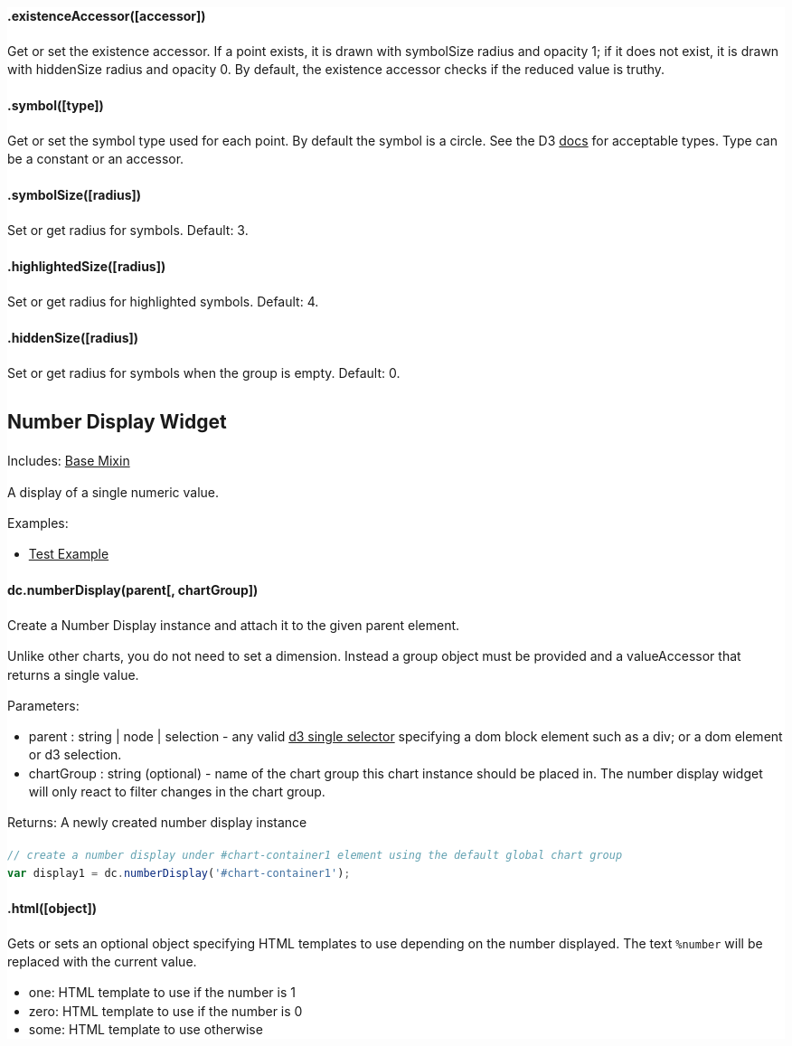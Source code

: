 #### .existenceAccessor([accessor])
Get or set the existence accessor.  If a point exists, it is drawn with symbolSize radius and
opacity 1; if it does not exist, it is drawn with hiddenSize radius and opacity 0. By default,
the existence accessor checks if the reduced value is truthy.

#### .symbol([type])
Get or set the symbol type used for each point. By default the symbol is a circle. See the D3
[docs](https://github.com/mbostock/d3/wiki/SVG-Shapes#wiki-symbol_type) for acceptable types.
Type can be a constant or an accessor.

#### .symbolSize([radius])
Set or get radius for symbols. Default: 3.

#### .highlightedSize([radius])
Set or get radius for highlighted symbols. Default: 4.

#### .hiddenSize([radius])
Set or get radius for symbols when the group is empty. Default: 0.

## Number Display Widget
Includes: [Base Mixin](#base-mixin)

A display of a single numeric value.

Examples:

* [Test Example](http://dc-js.github.io/dc.js/examples/number.html)
#### dc.numberDisplay(parent[, chartGroup])
Create a Number Display instance and attach it to the given parent element.

Unlike other charts, you do not need to set a dimension. Instead a group object must be provided and
a valueAccessor that returns a single value.

Parameters:

* parent : string | node | selection - any valid
[d3 single selector](https://github.com/mbostock/d3/wiki/Selections#selecting-elements) specifying
a dom block element such as a div; or a dom element or d3 selection.
* chartGroup : string (optional) - name of the chart group this chart instance should be placed in.
The number display widget will only react to filter changes in the chart group.

Returns:
A newly created number display instance

```js
// create a number display under #chart-container1 element using the default global chart group
var display1 = dc.numberDisplay('#chart-container1');
```

#### .html([object])
 Gets or sets an optional object specifying HTML templates to use depending on the number
 displayed.  The text `%number` will be replaced with the current value.
 - one: HTML template to use if the number is 1
 - zero: HTML template to use if the number is 0
 - some: HTML template to use otherwise
